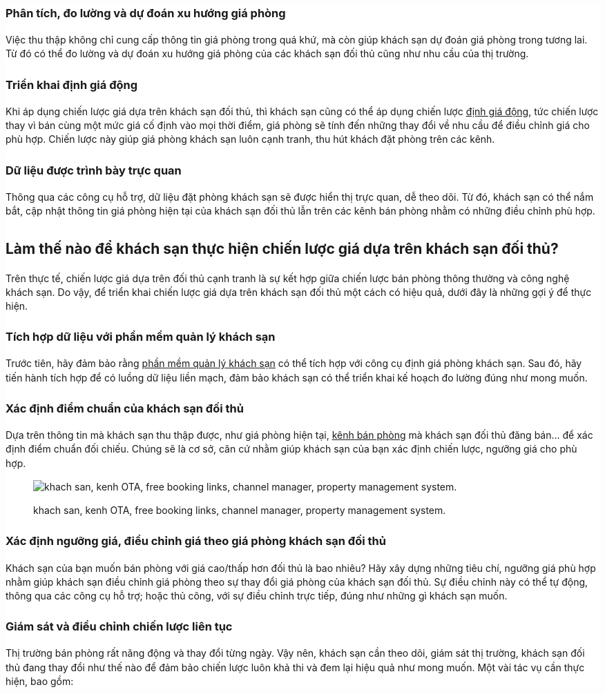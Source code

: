### Phân tích, đo lường và dự đoán xu hướng giá phòng

Việc thu thập không chỉ cung cấp thông tin giá phòng trong quá khứ, mà còn giúp khách sạn dự đoán giá phòng trong tương lai. Từ đó có thể đo lường và dự đoán xu hướng giá phòng của các khách sạn đối thủ cũng như nhu cầu của thị trường.

### Triển khai định giá động

Khi áp dụng chiến lược giá dựa trên khách sạn đối thủ, thì khách sạn cũng có thể áp dụng chiến lược [định giá động](https://nhavantuonglai.com/article), tức chiến lược thay vì bán cùng một mức giá cố định vào mọi thời điểm, giá phòng sẽ tính đến những thay đổi về nhu cầu để điều chỉnh giá cho phù hợp. Chiến lược này giúp giá phòng khách sạn luôn cạnh tranh, thu hút khách đặt phòng trên các kênh.

### Dữ liệu được trình bày trực quan

Thông qua các công cụ hỗ trợ, dữ liệu đặt phòng khách sạn sẽ được hiển thị trực quan, dễ theo dõi. Từ đó, khách sạn có thể nắm bắt, cập nhật thông tin giá phòng hiện tại của khách sạn đối thủ lẫn trên các kênh bán phòng nhằm có những điều chỉnh phù hợp.

## Làm thế nào để khách sạn thực hiện chiến lược giá dựa trên khách sạn đối thủ?

Trên thực tế, chiến lược giá dựa trên đối thủ cạnh tranh là sự kết hợp giữa chiến lược bán phòng thông thường và công nghệ khách sạn. Do vậy, để triển khai chiến lược giá dựa trên khách sạn đối thủ một cách có hiệu quả, dưới đây là những gợi ý để thực hiện.

### Tích hợp dữ liệu với phần mềm quản lý khách sạn

Trước tiên, hãy đảm bảo rằng [phần mềm quản lý khách sạn](https://nhavantuonglai.com/article) có thể tích hợp với công cụ định giá phòng khách sạn. Sau đó, hãy tiến hành tích hợp để có luồng dữ liệu liền mạch, đảm bảo khách sạn có thể triển khai kế hoạch đo lường đúng như mong muốn.

### Xác định điểm chuẩn của khách sạn đối thủ

Dựa trên thông tin mà khách sạn thu thập được, như giá phòng hiện tại, [kênh bán phòng](https://nhavantuonglai.com/article) mà khách sạn đối thủ đăng bán… để xác định điểm chuẩn đối chiếu. Chúng sẽ là cơ sở, căn cứ nhằm giúp khách sạn của bạn xác định chiến lược, ngưỡng giá cho phù hợp.

<figure><img src="https://banmaixanh.vercel.app/image/article/khach-san-022.jpg" alt="khach san, kenh OTA, free booking links, channel manager, property management system." title="khach-san" height=100% width=100%><figcaption></p>khach san, kenh OTA, free booking links, channel manager, property management system.</p></figcaption></figure>

### Xác định ngưỡng giá, điều chỉnh giá theo giá phòng khách sạn đối thủ

Khách sạn của bạn muốn bán phòng với giá cao/thấp hơn đối thủ là bao nhiêu? Hãy xây dựng những tiêu chí, ngưỡng giá phù hợp nhằm giúp khách sạn điều chỉnh giá phòng theo sự thay đổi giá phòng của khách sạn đối thủ. Sự điều chỉnh này có thể tự động, thông qua các công cụ hỗ trợ; hoặc thủ công, với sự điều chỉnh trực tiếp, đúng như những gì khách sạn muốn.

### Giám sát và điều chỉnh chiến lược liên tục

Thị trường bán phòng rất năng động và thay đổi từng ngày. Vậy nên, khách sạn cần theo dõi, giám sát thị trường, khách sạn đối thủ đang thay đổi như thế nào để đảm bảo chiến lược luôn khả thi và đem lại hiệu quả như mong muốn. Một vài tác vụ cần thực hiện, bao gồm:
